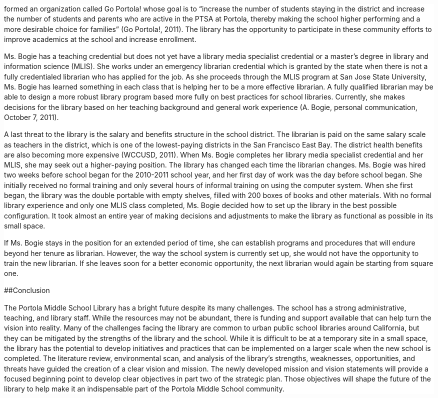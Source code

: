 formed an organization called Go Portola! whose goal is to “increase the
number of students staying in the district and increase the number of
students and parents who are active in the PTSA at Portola, thereby
making the school higher performing and a more desirable choice for
families” (Go Portola!, 2011). The library has the opportunity to
participate in these community efforts to improve academics at the
school and increase enrollment.

Ms. Bogie has a teaching credential but does not yet have a library
media specialist credential or a master’s degree in library and
information science (MLIS). She works under an emergency librarian
credential which is granted by the state when there is not a fully
credentialed librarian who has applied for the job. As she proceeds
through the MLIS program at San Jose State University, Ms. Bogie has
learned something in each class that is helping her to be a more
effective librarian. A fully qualified librarian may be able to design a
more robust library program based more fully on best practices for
school libraries. Currently, she makes decisions for the library based
on her teaching background and general work experience (A. Bogie,
personal communication, October 7, 2011).

A last threat to the library is the salary and benefits structure in the
school district. The librarian is paid on the same salary scale as
teachers in the district, which is one of the lowest-paying districts in
the San Francisco East Bay. The district health benefits are also
becoming more expensive (WCCUSD, 2011). When Ms. Bogie completes her
library media specialist credential and her MLIS, she may seek out a
higher-paying position. The library has changed each time the librarian
changes. Ms. Bogie was hired two weeks before school began for the
2010-2011 school year, and her first day of work was the day before
school began. She initially received no formal training and only several
hours of informal training on using the computer system. When she first
began, the library was the double portable with empty shelves, filled
with 200 boxes of books and other materials. With no formal library
experience and only one MLIS class completed, Ms. Bogie decided how to
set up the library in the best possible configuration. It took almost an
entire year of making decisions and adjustments to make the library as
functional as possible in its small space.

If Ms. Bogie stays in the position for an extended period of time, she
can establish programs and procedures that will endure beyond her tenure
as librarian. However, the way the school system is currently set up,
she would not have the opportunity to train the new librarian. If she
leaves soon for a better economic opportunity, the next librarian would
again be starting from square one.

##Conclusion

The Portola Middle School Library has a bright future despite its many
challenges. The school has a strong administrative, teaching, and
library staff. While the resources may not be abundant, there is funding
and support available that can help turn the vision into reality. Many
of the challenges facing the library are common to urban public school
libraries around California, but they can be mitigated by the strengths
of the library and the school. While it is difficult to be at a
temporary site in a small space, the library has the potential to
develop initiatives and practices that can be implemented on a larger
scale when the new school is completed. The literature review,
environmental scan, and analysis of the library’s strengths, weaknesses,
opportunities, and threats have guided the creation of a clear vision
and mission. The newly developed mission and vision statements will
provide a focused beginning point to develop clear objectives in part
two of the strategic plan. Those objectives will shape the future of the
library to help make it an indispensable part of the Portola Middle
School community.
